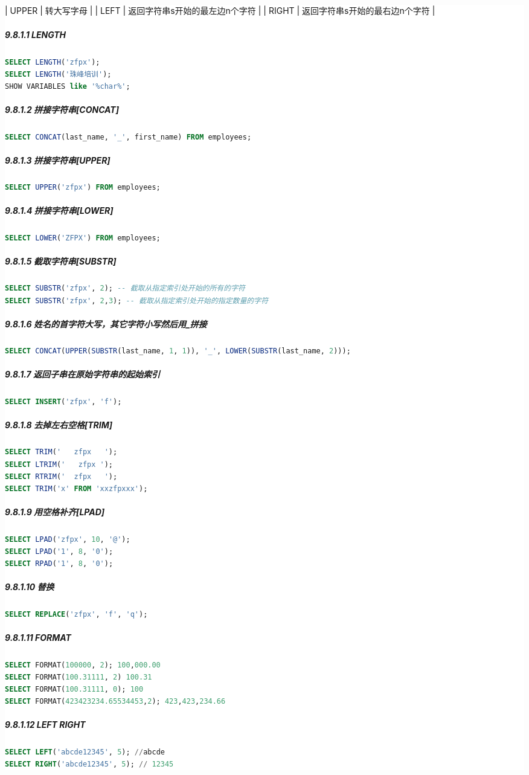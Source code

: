 | UPPER | 转大写字母 |
| LEFT | 返回字符串s开始的最左边n个字符 |
| RIGHT | 返回字符串s开始的最右边n个字符 |
##### 9.8.1.1 LENGTH
```sql
SELECT LENGTH('zfpx');
SELECT LENGTH('珠峰培训');
SHOW VARIABLES like '%char%';
```
##### 9.8.1.2 拼接字符串[CONCAT]
```sql
SELECT CONCAT(last_name, '_', first_name) FROM employees;
```
##### 9.8.1.3 拼接字符串[UPPER]
```sql
SELECT UPPER('zfpx') FROM employees;
```
##### 9.8.1.4 拼接字符串[LOWER]
```sql
SELECT LOWER('ZFPX') FROM employees;
```
##### 9.8.1.5 截取字符串[SUBSTR]
```sql
SELECT SUBSTR('zfpx', 2); -- 截取从指定索引处开始的所有的字符
SELECT SUBSTR('zfpx', 2,3); -- 截取从指定索引处开始的指定数量的字符
```
##### 9.8.1.6 姓名的首字符大写，其它字符小写然后用_拼接
```sql
SELECT CONCAT(UPPER(SUBSTR(last_name, 1, 1)), '_', LOWER(SUBSTR(last_name, 2)));
```
##### 9.8.1.7 返回子串在原始字符串的起始索引
```sql
SELECT INSERT('zfpx', 'f');
```
##### 9.8.1.8 去掉左右空格[TRIM]
```sql
SELECT TRIM('   zfpx   ');
SELECT LTRIM('   zfpx ');
SELECT RTRIM('  zfpx   ');
SELECT TRIM('x' FROM 'xxzfpxxx');
```
##### 9.8.1.9 用空格补齐[LPAD]
```sql
SELECT LPAD('zfpx', 10, '@');
SELECT LPAD('1', 8, '0');
SELECT RPAD('1', 8, '0');
```
##### 9.8.1.10 替换
```sql
SELECT REPLACE('zfpx', 'f', 'q');
```
##### 9.8.1.11 FORMAT
```sql
SELECT FORMAT(100000, 2); 100,000.00
SELECT FORMAT(100.31111, 2) 100.31
SELECT FORMAT(100.31111, 0); 100
SELECT FORMAT(423423234.65534453,2); 423,423,234.66
```
##### 9.8.1.12 LEFT RIGHT
```sql
SELECT LEFT('abcde12345', 5); //abcde
SELECT RIGHT('abcde12345', 5); // 12345
```